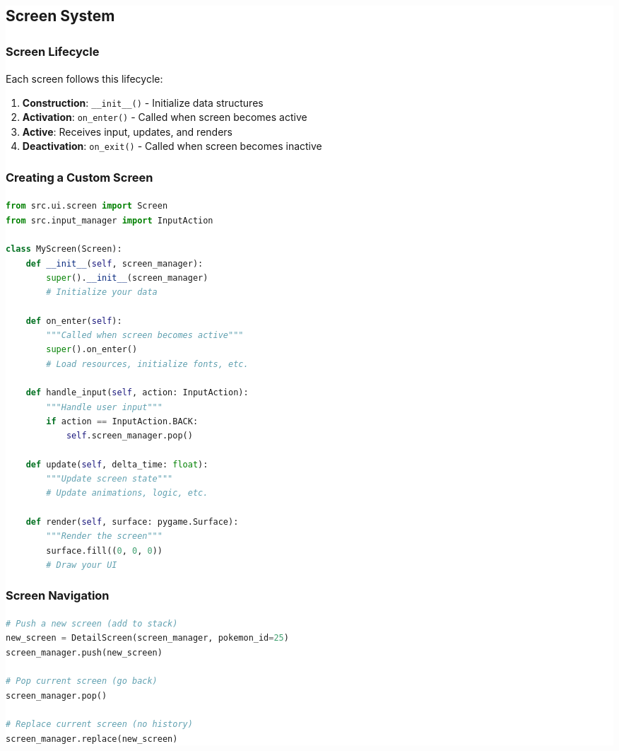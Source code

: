 ## Screen System

### Screen Lifecycle

Each screen follows this lifecycle:

1. **Construction**: `__init__()` - Initialize data structures
2. **Activation**: `on_enter()` - Called when screen becomes active
3. **Active**: Receives input, updates, and renders
4. **Deactivation**: `on_exit()` - Called when screen becomes inactive

### Creating a Custom Screen

```python
from src.ui.screen import Screen
from src.input_manager import InputAction

class MyScreen(Screen):
    def __init__(self, screen_manager):
        super().__init__(screen_manager)
        # Initialize your data
    
    def on_enter(self):
        """Called when screen becomes active"""
        super().on_enter()
        # Load resources, initialize fonts, etc.
    
    def handle_input(self, action: InputAction):
        """Handle user input"""
        if action == InputAction.BACK:
            self.screen_manager.pop()
    
    def update(self, delta_time: float):
        """Update screen state"""
        # Update animations, logic, etc.
    
    def render(self, surface: pygame.Surface):
        """Render the screen"""
        surface.fill((0, 0, 0))
        # Draw your UI
```

### Screen Navigation

```python
# Push a new screen (add to stack)
new_screen = DetailScreen(screen_manager, pokemon_id=25)
screen_manager.push(new_screen)

# Pop current screen (go back)
screen_manager.pop()

# Replace current screen (no history)
screen_manager.replace(new_screen)
```
